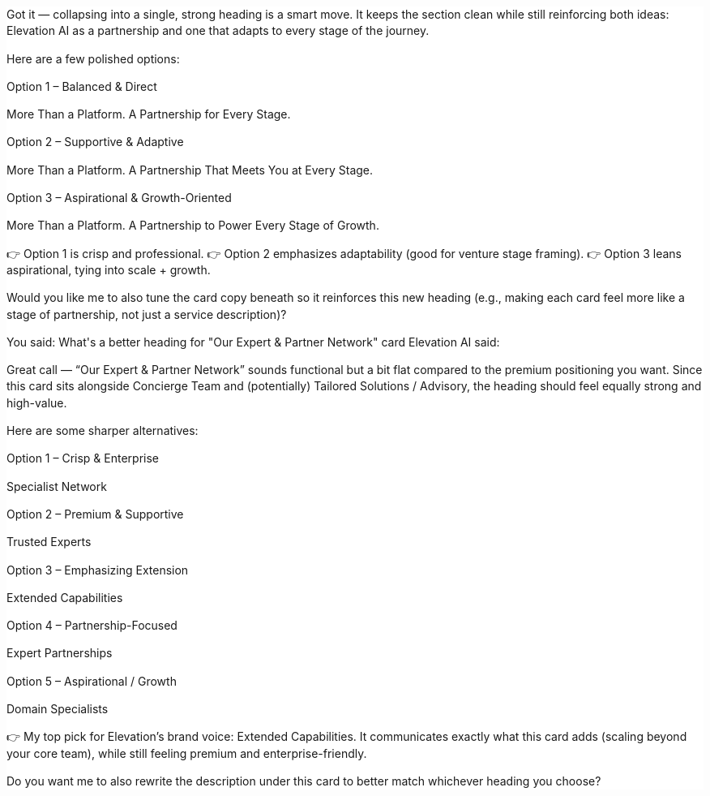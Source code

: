 Got it — collapsing into a single, strong heading is a smart move. It keeps the section clean while still reinforcing both ideas: Elevation AI as a partnership and one that adapts to every stage of the journey.

Here are a few polished options:

Option 1 – Balanced & Direct

More Than a Platform. A Partnership for Every Stage.

Option 2 – Supportive & Adaptive

More Than a Platform. A Partnership That Meets You at Every Stage.

Option 3 – Aspirational & Growth-Oriented

More Than a Platform. A Partnership to Power Every Stage of Growth.

👉 Option 1 is crisp and professional.
👉 Option 2 emphasizes adaptability (good for venture stage framing).
👉 Option 3 leans aspirational, tying into scale + growth.

Would you like me to also tune the card copy beneath so it reinforces this new heading (e.g., making each card feel more like a stage of partnership, not just a service description)?

You said:
What's a better heading for "Our Expert & Partner Network" card
Elevation AI said:

Great call — “Our Expert & Partner Network” sounds functional but a bit flat compared to the premium positioning you want. Since this card sits alongside Concierge Team and (potentially) Tailored Solutions / Advisory, the heading should feel equally strong and high-value.

Here are some sharper alternatives:

Option 1 – Crisp & Enterprise

Specialist Network

Option 2 – Premium & Supportive

Trusted Experts

Option 3 – Emphasizing Extension

Extended Capabilities

Option 4 – Partnership-Focused

Expert Partnerships

Option 5 – Aspirational / Growth

Domain Specialists

👉 My top pick for Elevation’s brand voice: Extended Capabilities.
It communicates exactly what this card adds (scaling beyond your core team), while still feeling premium and enterprise-friendly.

Do you want me to also rewrite the description under this card to better match whichever heading you choose?
